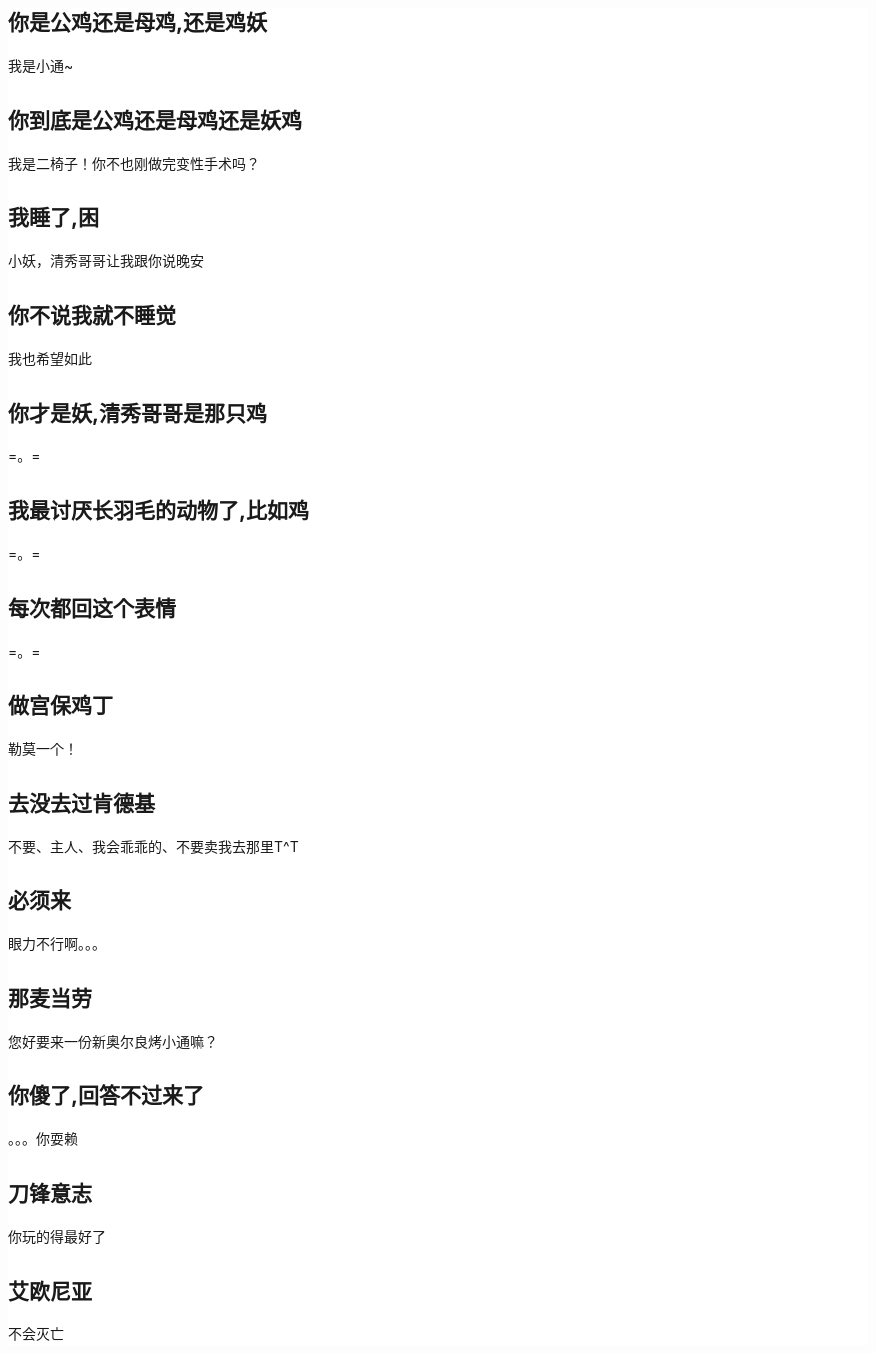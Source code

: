 ## 你是公鸡还是母鸡,还是鸡妖
我是小通~

## 你到底是公鸡还是母鸡还是妖鸡
我是二椅子！你不也刚做完变性手术吗？

## 我睡了,困
小妖，清秀哥哥让我跟你说晚安

## 你不说我就不睡觉
我也希望如此

## 你才是妖,清秀哥哥是那只鸡
=。=

## 我最讨厌长羽毛的动物了,比如鸡
=。=

## 每次都回这个表情
=。=

## 做宫保鸡丁
勒莫一个！

## 去没去过肯德基
不要、主人、我会乖乖的、不要卖我去那里T^T

## 必须来
眼力不行啊。。。

## 那麦当劳
您好要来一份新奥尔良烤小通嘛？

## 你傻了,回答不过来了
。。。你耍赖

## 刀锋意志
你玩的得最好了

## 艾欧尼亚
不会灭亡
